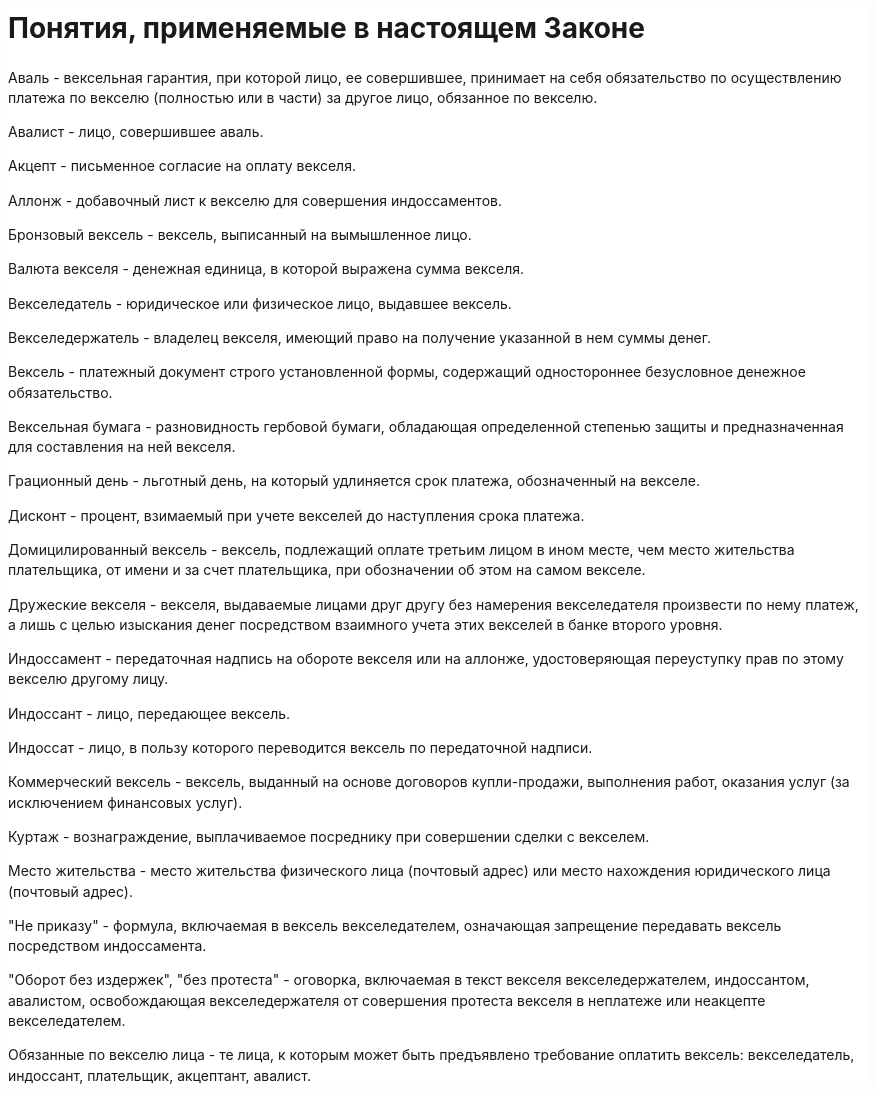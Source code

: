 # Понятия, применяемые в настоящем Законе

Аваль - вексельная гарантия, при которой лицо, ее совершившее, принимает на себя обязательство по осуществлению платежа по векселю (полностью или в части) за другое лицо, обязанное по векселю.

Авалист - лицо, совершившее аваль.

Акцепт - письменное согласие на оплату векселя.

Аллонж - добавочный лист к векселю для совершения индоссаментов.

Бронзовый вексель - вексель, выписанный на вымышленное лицо.

Валюта векселя - денежная единица, в которой выражена сумма векселя.

Векселедатель - юридическое или физическое лицо, выдавшее вексель.

Векселедержатель - владелец векселя, имеющий право на получение указанной в нем суммы денег.

Вексель - платежный документ строго установленной формы, содержащий одностороннее безусловное денежное обязательство.

Вексельная бумага - разновидность гербовой бумаги, обладающая определенной степенью защиты и предназначенная для составления на ней векселя.

Грационный день - льготный день, на который удлиняется срок платежа, обозначенный на векселе.

Дисконт - процент, взимаемый при учете векселей до наступления срока платежа.

Домицилированный вексель - вексель, подлежащий оплате третьим лицом в ином месте, чем место жительства плательщика, от имени и за счет плательщика, при обозначении об этом на самом векселе.

Дружеские векселя - векселя, выдаваемые лицами друг другу без намерения векселедателя произвести по нему платеж, а лишь с целью изыскания денег посредством взаимного учета этих векселей в банке второго уровня.

Индоссамент - передаточная надпись на обороте векселя или на аллонже, удостоверяющая переуступку прав по этому векселю другому лицу.

Индоссант - лицо, передающее вексель.

Индоссат - лицо, в пользу которого переводится вексель по передаточной надписи.

Коммерческий вексель - вексель, выданный на основе договоров купли-продажи, выполнения работ, оказания услуг (за исключением финансовых услуг).

Куртаж - вознаграждение, выплачиваемое посреднику при совершении сделки с векселем.

Место жительства - место жительства физического лица (почтовый адрес) или место нахождения юридического лица (почтовый адрес).

"Не приказу" - формула, включаемая в вексель векселедателем, означающая запрещение передавать вексель посредством индоссамента.

"Оборот без издержек", "без протеста" - оговорка, включаемая в текст векселя векселедержателем, индоссантом, авалистом, освобождающая векселедержателя от совершения протеста векселя в неплатеже или неакцепте векселедателем.

Обязанные по векселю лица - те лица, к которым может быть предъявлено требование оплатить вексель: векселедатель, индоссант, плательщик, акцептант, авалист.
